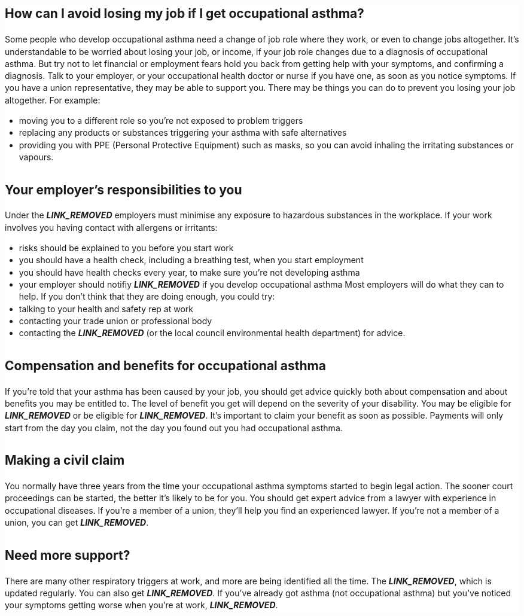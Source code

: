 ## How can I avoid losing my job if I get occupational asthma?
Some people who develop occupational asthma need a change of job role where they work, or even to change jobs altogether.
It’s understandable to be worried about losing your job, or income, if your job role changes due to a diagnosis of occupational asthma.
But try not to let financial or employment fears hold you back from getting help with your symptoms, and confirming a diagnosis.
Talk to your employer, or your occupational health doctor or nurse if you have one, as soon as you notice symptoms. If you have a union representative, they may be able to support you.
There may be things you can do to prevent you losing your job altogether. For example:
* moving you to a different role so you’re not exposed to problem triggers
* replacing any products or substances triggering your asthma with safe alternatives
* providing you with PPE (Personal Protective Equipment) such as masks, so you can avoid inhaling the irritating substances or vapours.
## Your employer’s responsibilities to you
Under the ___LINK_REMOVED___ employers must minimise any exposure to hazardous substances in the workplace.
If your work involves you having contact with allergens or irritants:
* risks should be explained to you before you start work
* you should have a health check, including a breathing test, when you start employment
* you should have health checks every year, to make sure you’re not developing asthma
* your employer should notifiy ___LINK_REMOVED___ if you develop occupational asthma
Most employers will do what they can to help. If you don’t think that they are doing enough, you could try:
* talking to your health and safety rep at work
* contacting your trade union or professional body
* contacting the ___LINK_REMOVED___ (or the local council environmental health department) for advice.
## Compensation and benefits for occupational asthma
If you’re told that your asthma has been caused by your job, you should get advice quickly both about compensation and about benefits you may be entitled to.
The level of benefit you get will depend on the severity of your disability. You may be eligible for ___LINK_REMOVED___ or be eligible for ___LINK_REMOVED___.
It’s important to claim your benefit as soon as possible. Payments will only start from the day you claim, not the day you found out you had occupational asthma.
## Making a civil claim
You normally have three years from the time your occupational asthma symptoms started to begin legal action.
The sooner court proceedings can be started, the better it’s likely to be for you. You should get expert advice from a lawyer with experience in occupational diseases.
If you’re a member of a union, they’ll help you find an experienced lawyer. If you’re not a member of a union, you can get ___LINK_REMOVED___.
## Need more support?
There are many other respiratory triggers at work, and more are being identified all the time.
The ___LINK_REMOVED___, which is updated regularly. You can also get ___LINK_REMOVED___.
If you’ve already got asthma (not occupational asthma) but you’ve noticed your symptoms getting worse when you’re at work, ___LINK_REMOVED___.
 
